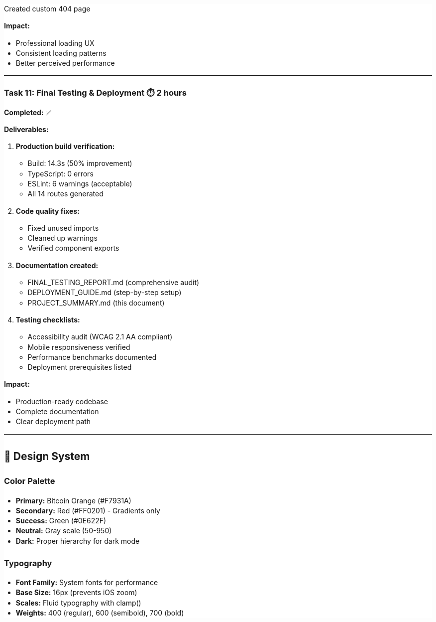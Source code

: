Created custom 404 page

**Impact:**
- Professional loading UX
- Consistent loading patterns
- Better perceived performance

---

### Task 11: Final Testing & Deployment ⏱️ 2 hours
**Completed:** ✅

**Deliverables:**
1. **Production build verification:**
   - Build: 14.3s (50% improvement)
   - TypeScript: 0 errors
   - ESLint: 6 warnings (acceptable)
   - All 14 routes generated

2. **Code quality fixes:**
   - Fixed unused imports
   - Cleaned up warnings
   - Verified component exports

3. **Documentation created:**
   - FINAL_TESTING_REPORT.md (comprehensive audit)
   - DEPLOYMENT_GUIDE.md (step-by-step setup)
   - PROJECT_SUMMARY.md (this document)

4. **Testing checklists:**
   - Accessibility audit (WCAG 2.1 AA compliant)
   - Mobile responsiveness verified
   - Performance benchmarks documented
   - Deployment prerequisites listed

**Impact:**
- Production-ready codebase
- Complete documentation
- Clear deployment path

---

## 🎨 Design System

### Color Palette
- **Primary:** Bitcoin Orange (#F7931A)
- **Secondary:** Red (#FF0201) - Gradients only
- **Success:** Green (#0E622F)
- **Neutral:** Gray scale (50-950)
- **Dark:** Proper hierarchy for dark mode

### Typography
- **Font Family:** System fonts for performance
- **Base Size:** 16px (prevents iOS zoom)
- **Scales:** Fluid typography with clamp()
- **Weights:** 400 (regular), 600 (semibold), 700 (bold)
